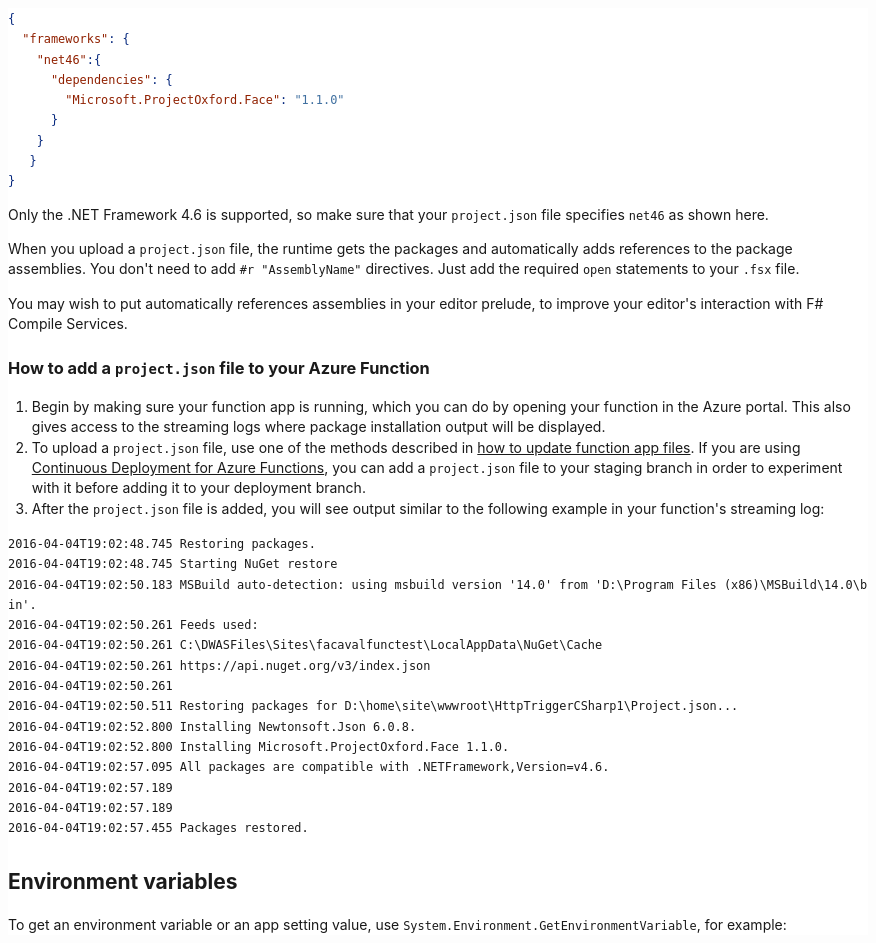 ```json
{
  "frameworks": {
    "net46":{
      "dependencies": {
        "Microsoft.ProjectOxford.Face": "1.1.0"
      }
    }
   }
}
```

Only the .NET Framework 4.6 is supported, so make sure that your `project.json` file specifies `net46` as shown here.

When you upload a `project.json` file, the runtime gets the packages and automatically adds references to the package assemblies. You don't need to add `#r "AssemblyName"` directives. Just add the required `open` statements to your `.fsx` file.

You may wish to put automatically references assemblies in your editor prelude, to improve your editor's interaction with F# Compile Services.

### How to add a `project.json` file to your Azure Function
1. Begin by making sure your function app is running, which you can do by opening your function in the Azure portal. This also gives access to the streaming logs where package installation output will be displayed.
2. To upload a `project.json` file, use one of the methods described in [how to update function app files](functions-reference.md#fileupdate). If you are using [Continuous Deployment for Azure Functions](functions-continuous-deployment.md), you can add a `project.json` file to your staging branch in order to experiment with it before adding it to your deployment branch.
3. After the `project.json` file is added, you will see output similar to the following example in your function's streaming log:

```
2016-04-04T19:02:48.745 Restoring packages.
2016-04-04T19:02:48.745 Starting NuGet restore
2016-04-04T19:02:50.183 MSBuild auto-detection: using msbuild version '14.0' from 'D:\Program Files (x86)\MSBuild\14.0\bin'.
2016-04-04T19:02:50.261 Feeds used:
2016-04-04T19:02:50.261 C:\DWASFiles\Sites\facavalfunctest\LocalAppData\NuGet\Cache
2016-04-04T19:02:50.261 https://api.nuget.org/v3/index.json
2016-04-04T19:02:50.261
2016-04-04T19:02:50.511 Restoring packages for D:\home\site\wwwroot\HttpTriggerCSharp1\Project.json...
2016-04-04T19:02:52.800 Installing Newtonsoft.Json 6.0.8.
2016-04-04T19:02:52.800 Installing Microsoft.ProjectOxford.Face 1.1.0.
2016-04-04T19:02:57.095 All packages are compatible with .NETFramework,Version=v4.6.
2016-04-04T19:02:57.189
2016-04-04T19:02:57.189
2016-04-04T19:02:57.455 Packages restored.
```

## Environment variables
To get an environment variable or an app setting value, use `System.Environment.GetEnvironmentVariable`, for example:
